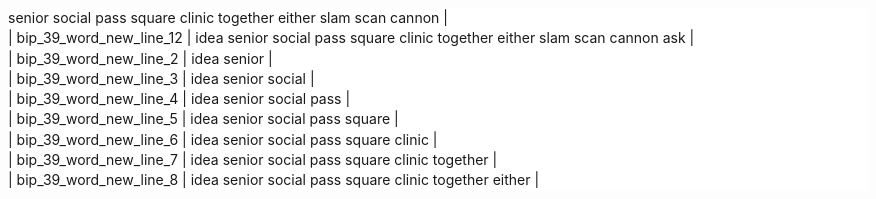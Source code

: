 senior
social
pass
square
clinic
together
either
slam
scan
cannon |  
| bip_39_word_new_line_12 | idea
senior
social
pass
square
clinic
together
either
slam
scan
cannon
ask |  
| bip_39_word_new_line_2 | idea
senior |  
| bip_39_word_new_line_3 | idea
senior
social |  
| bip_39_word_new_line_4 | idea
senior
social
pass |  
| bip_39_word_new_line_5 | idea
senior
social
pass
square |  
| bip_39_word_new_line_6 | idea
senior
social
pass
square
clinic |  
| bip_39_word_new_line_7 | idea
senior
social
pass
square
clinic
together |  
| bip_39_word_new_line_8 | idea
senior
social
pass
square
clinic
together
either |  